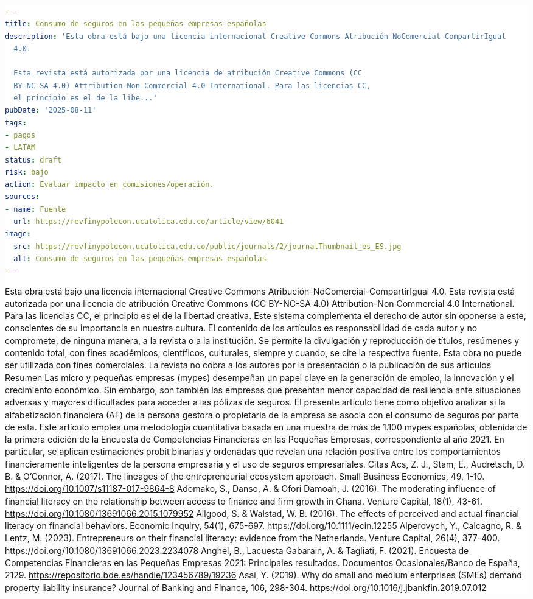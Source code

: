 ```yaml
---
title: Consumo de seguros en las pequeñas empresas españolas
description: 'Esta obra está bajo una licencia internacional Creative Commons Atribución-NoComercial-CompartirIgual
  4.0.

  Esta revista está autorizada por una licencia de atribución Creative Commons (CC
  BY-NC-SA 4.0) Attribution-Non Commercial 4.0 International. Para las licencias CC,
  el principio es el de la libe...'
pubDate: '2025-08-11'
tags:
- pagos
- LATAM
status: draft
risk: bajo
action: Evaluar impacto en comisiones/operación.
sources:
- name: Fuente
  url: https://revfinypolecon.ucatolica.edu.co/article/view/6041
image:
  src: https://revfinypolecon.ucatolica.edu.co/public/journals/2/journalThumbnail_es_ES.jpg
  alt: Consumo de seguros en las pequeñas empresas españolas
---
```

Esta obra está bajo una licencia internacional Creative Commons Atribución-NoComercial-CompartirIgual 4.0.
Esta revista está autorizada por una licencia de atribución Creative Commons (CC BY-NC-SA 4.0) Attribution-Non Commercial 4.0 International. Para las licencias CC, el principio es el de la libertad creativa. Este sistema complementa el derecho de autor sin oponerse a este, conscientes de su importancia en nuestra cultura. El contenido de los artículos es responsabilidad de cada autor y no compromete, de ninguna manera, a la revista o a la institución. Se permite la divulgación y reproducción de títulos, resúmenes y contenido total, con fines académicos, científicos, culturales, siempre y cuando, se cite la respectiva fuente. Esta obra no puede ser utilizada con fines comerciales.
La revista no cobra a los autores por la presentación o la publicación de sus artículos
Resumen
Las micro y pequeñas empresas (mypes) desempeñan un papel clave en la generación de empleo, la innovación y el crecimiento económico. Sin embargo, son también las empresas que presentan menor capacidad de resiliencia ante situaciones adversas y mayores dificultades para acceder a las pólizas de seguros. El presente artículo tiene como objetivo analizar si la alfabetización financiera (AF) de la persona gestora o propietaria de la empresa se asocia con el consumo de seguros por parte de esta. Este artículo emplea una metodología cuantitativa basada en una muestra de más de 1.100 mypes españolas, obtenida de la primera edición de la Encuesta de Competencias Financieras en las Pequeñas Empresas, correspondiente al año 2021. En particular, se aplican estimaciones probit binarias y ordenadas que revelan una relación positiva entre los comportamientos financieramente inteligentes de la persona empresaria y el uso de seguros empresariales.
Citas
Acs, Z. J., Stam, E., Audretsch, D. B. & O’Connor, A. (2017). The lineages of the entrepreneurial ecosystem approach. Small Business Economics, 49, 1-10. https://doi.org/10.1007/s11187-017-9864-8
Adomako, S., Danso, A. & Ofori Damoah, J. (2016). The moderating influence of financial literacy on the relationship between access to finance and firm growth in Ghana. Venture Capital, 18(1), 43-61. https://doi.org/10.1080/13691066.2015.1079952
Allgood, S. & Walstad, W. B. (2016). The effects of perceived and actual financial literacy on financial behaviors. Economic Inquiry, 54(1), 675-697. https://doi.org/10.1111/ecin.12255
Alperovych, Y., Calcagno, R. & Lentz, M. (2023). Entrepreneurs on their financial literacy: evidence from the Netherlands. Venture Capital, 26(4), 377-400. https://doi.org/10.1080/13691066.2023.2234078
Anghel, B., Lacuesta Gabarain, A. & Tagliati, F. (2021). Encuesta de Competencias Financieras en las Pequeñas Empresas 2021: Principales resultados. Documentos Ocasionales/Banco de España, 2129. https://repositorio.bde.es/handle/123456789/19236
Asai, Y. (2019). Why do small and medium enterprises (SMEs) demand property liability insurance? Journal of Banking and Finance, 106, 298-304. https://doi.org/10.1016/j.jbankfin.2019.07.012